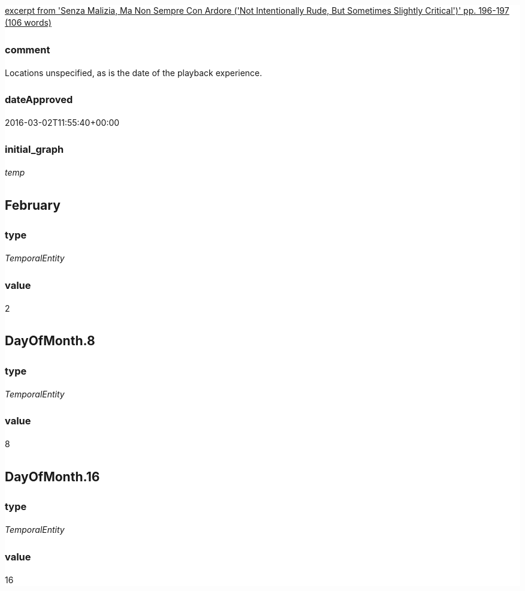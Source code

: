 
[excerpt from 'Senza Malizia, Ma Non Sempre Con Ardore ('Not Intentionally Rude, But Sometimes Slightly Critical')' pp. 196-197 (106 words)](#excerpt-from-'Senza-Malizia-Ma-Non-Sempre-Con-Ardore-('Not-Intentionally-Rude-But-Sometimes-Slightly-Critical')'-pp.-196-197-(106-words))

### comment


Locations unspecified, as is the date of the playback experience.

### dateApproved


2016-03-02T11:55:40+00:00

### initial_graph


*temp*

## February

### type


*TemporalEntity*

### value


2

## DayOfMonth.8

### type


*TemporalEntity*

### value


8

## DayOfMonth.16

### type


*TemporalEntity*

### value


16

